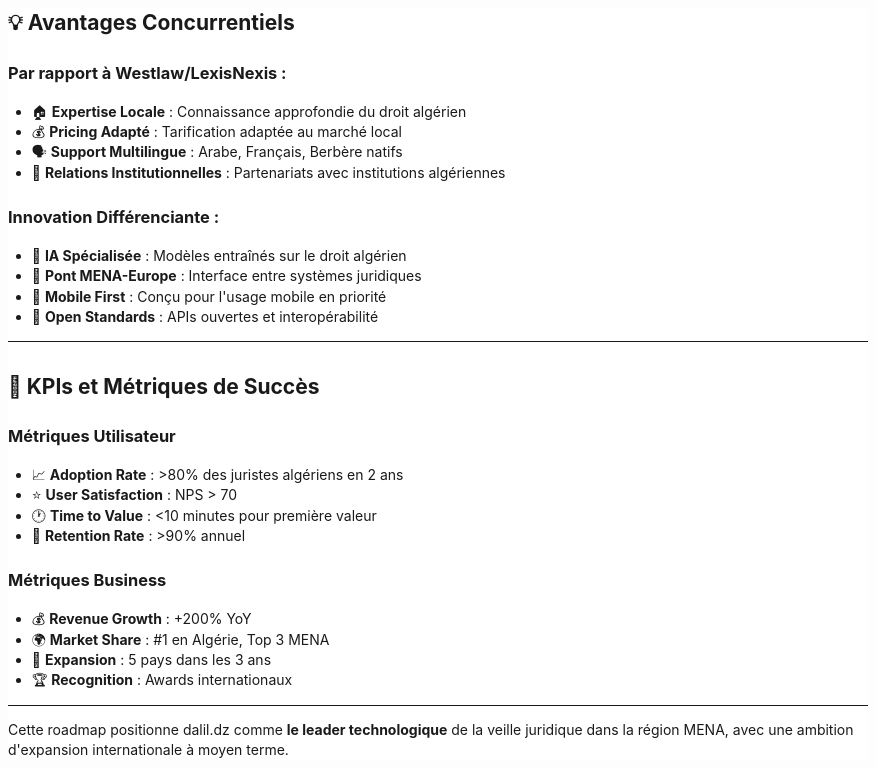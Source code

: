 
## 💡 Avantages Concurrentiels

### Par rapport à Westlaw/LexisNexis :
- 🏠 **Expertise Locale** : Connaissance approfondie du droit algérien
- 💰 **Pricing Adapté** : Tarification adaptée au marché local
- 🗣️ **Support Multilingue** : Arabe, Français, Berbère natifs
- 🤝 **Relations Institutionnelles** : Partenariats avec institutions algériennes

### Innovation Différenciante :
- 🎯 **IA Spécialisée** : Modèles entraînés sur le droit algérien
- 🌉 **Pont MENA-Europe** : Interface entre systèmes juridiques
- 📱 **Mobile First** : Conçu pour l'usage mobile en priorité
- 🔄 **Open Standards** : APIs ouvertes et interopérabilité

---

## 🎯 KPIs et Métriques de Succès

### Métriques Utilisateur
- 📈 **Adoption Rate** : >80% des juristes algériens en 2 ans
- ⭐ **User Satisfaction** : NPS > 70
- 🕐 **Time to Value** : <10 minutes pour première valeur
- 🔄 **Retention Rate** : >90% annuel

### Métriques Business
- 💰 **Revenue Growth** : +200% YoY
- 🌍 **Market Share** : #1 en Algérie, Top 3 MENA
- 🚀 **Expansion** : 5 pays dans les 3 ans
- 🏆 **Recognition** : Awards internationaux

---

Cette roadmap positionne dalil.dz comme **le leader technologique** de la veille juridique dans la région MENA, avec une ambition d'expansion internationale à moyen terme.